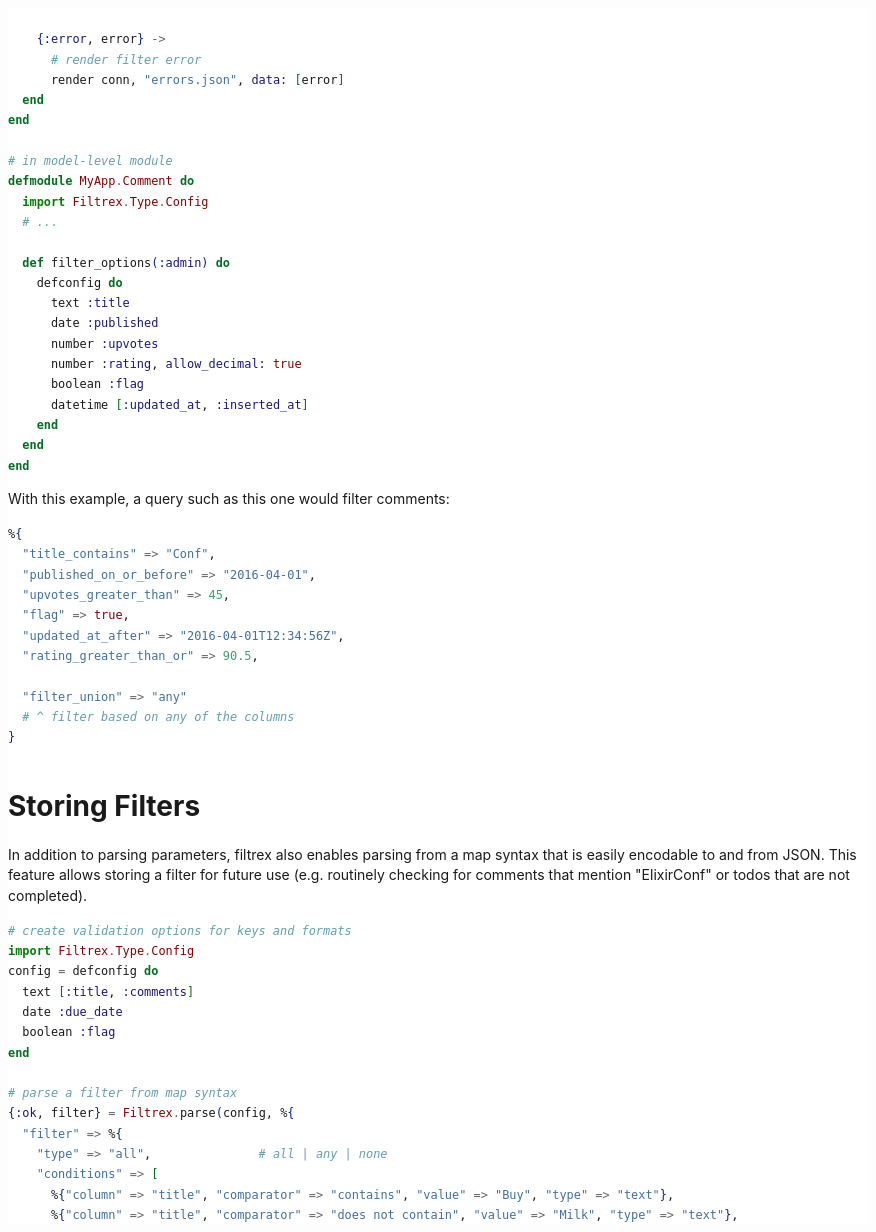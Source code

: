 ```elixir

    {:error, error} ->
      # render filter error
      render conn, "errors.json", data: [error]
  end
end

# in model-level module
defmodule MyApp.Comment do
  import Filtrex.Type.Config
  # ...

  def filter_options(:admin) do
    defconfig do
      text :title
      date :published
      number :upvotes
      number :rating, allow_decimal: true
      boolean :flag
      datetime [:updated_at, :inserted_at]
    end
  end
end
```

With this example, a query such as this one would filter comments:

```elixir
%{
  "title_contains" => "Conf",
  "published_on_or_before" => "2016-04-01",
  "upvotes_greater_than" => 45,
  "flag" => true,
  "updated_at_after" => "2016-04-01T12:34:56Z",
  "rating_greater_than_or" => 90.5,

  "filter_union" => "any"
  # ^ filter based on any of the columns
}
```

# Storing Filters

In addition to parsing parameters, filtrex also enables parsing from a map syntax that is easily encodable to and from JSON. This feature allows storing a filter for future use (e.g. routinely checking for comments that mention "ElixirConf" or todos that are not completed).

```elixir
# create validation options for keys and formats
import Filtrex.Type.Config
config = defconfig do
  text [:title, :comments]
  date :due_date
  boolean :flag
end

# parse a filter from map syntax
{:ok, filter} = Filtrex.parse(config, %{
  "filter" => %{
    "type" => "all",               # all | any | none
    "conditions" => [
      %{"column" => "title", "comparator" => "contains", "value" => "Buy", "type" => "text"},
      %{"column" => "title", "comparator" => "does not contain", "value" => "Milk", "type" => "text"},
```